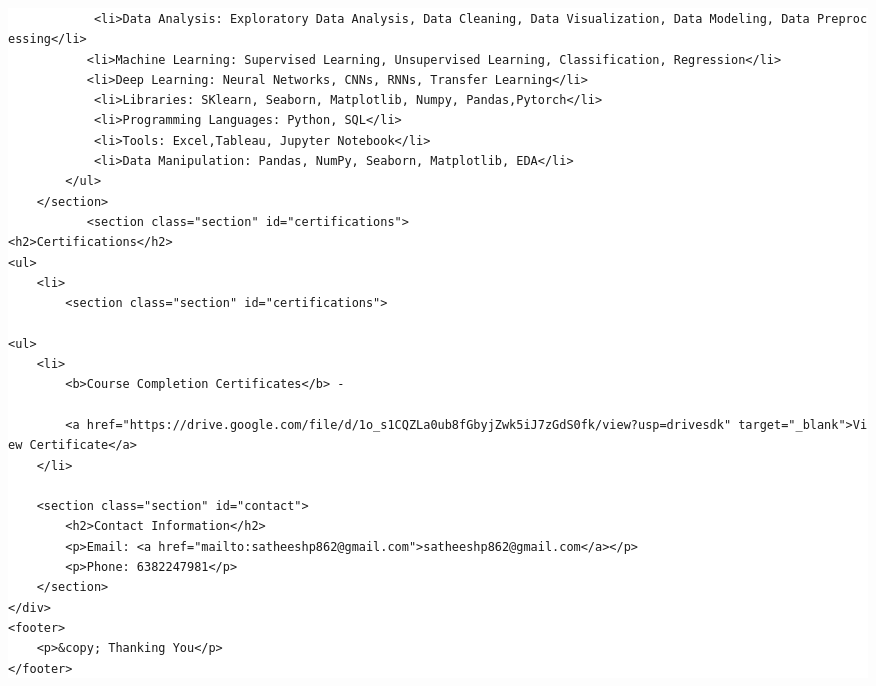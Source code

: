                 <li>Data Analysis: Exploratory Data Analysis, Data Cleaning, Data Visualization, Data Modeling, Data Preprocessing</li>
               <li>Machine Learning: Supervised Learning, Unsupervised Learning, Classification, Regression</li>
               <li>Deep Learning: Neural Networks, CNNs, RNNs, Transfer Learning</li>
                <li>Libraries: SKlearn, Seaborn, Matplotlib, Numpy, Pandas,Pytorch</li>
                <li>Programming Languages: Python, SQL</li>
                <li>Tools: Excel,Tableau, Jupyter Notebook</li>
                <li>Data Manipulation: Pandas, NumPy, Seaborn, Matplotlib, EDA</li>
            </ul>
        </section>
               <section class="section" id="certifications">
    <h2>Certifications</h2>
    <ul>
        <li>
            <section class="section" id="certifications">
   
    <ul>
        <li>
            <b>Course Completion Certificates</b> -
            
            <a href="https://drive.google.com/file/d/1o_s1CQZLa0ub8fGbyjZwk5iJ7zGdS0fk/view?usp=drivesdk" target="_blank">View Certificate</a>
        </li>
           
        <section class="section" id="contact">
            <h2>Contact Information</h2>
            <p>Email: <a href="mailto:satheeshp862@gmail.com">satheeshp862@gmail.com</a></p>
            <p>Phone: 6382247981</p>
        </section>
    </div>
    <footer>
        <p>&copy; Thanking You</p>
    </footer>
</body>
              
</html>
